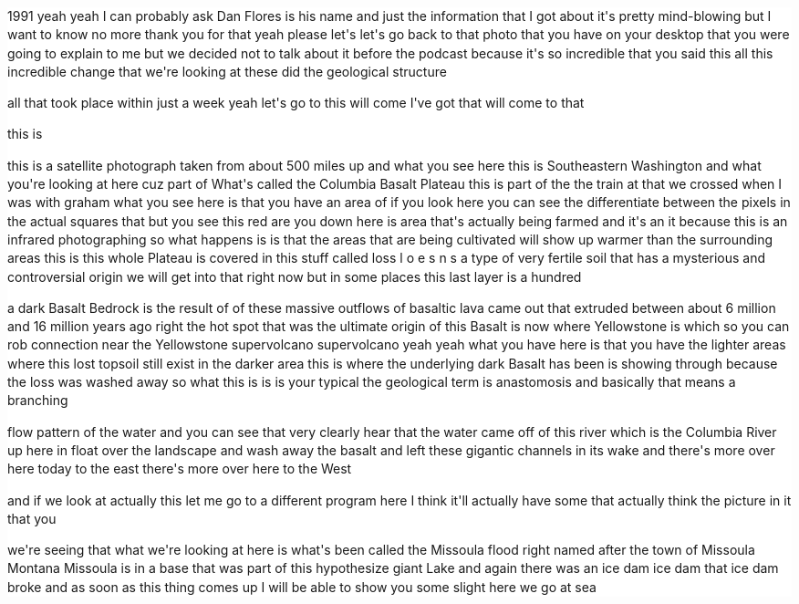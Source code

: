 <timemark seconds="4463" />

1991 yeah yeah I can probably ask Dan Flores is his name and just the information that I got about it's pretty mind-blowing but I want to know no more thank you for that yeah please let's let's go back to that photo that you have on your desktop that you were going to explain to me but we decided not to talk about it before the podcast because it's so incredible that you said this all this incredible change that we're looking at these did the geological structure

<timemark seconds="4499" />

all that took place within just a week yeah let's go to this will come I've got that will come to that

<timemark seconds="4509" />

this is

<timemark seconds="4511" />

this is a satellite photograph taken from about 500 miles up and what you see here this is Southeastern Washington and what you're looking at here cuz part of What's called the Columbia Basalt Plateau this is part of the the train at that we crossed when I was with graham what you see here is that you have an area of if you look here you can see the differentiate between the pixels in the actual squares that but you see this red are you down here is area that's actually being farmed and it's an it because this is an infrared photographing so what happens is is that the areas that are being cultivated will show up warmer than the surrounding areas this is this whole Plateau is covered in this stuff called loss l o e s n s a type of very fertile soil that has a mysterious and controversial origin we will get into that right now but in some places this last layer is a hundred

<timemark seconds="4571" />

a dark Basalt Bedrock is the result of of these massive outflows of basaltic lava came out that extruded between about 6 million and 16 million years ago right the hot spot that was the ultimate origin of this Basalt is now where Yellowstone is which so you can rob connection near the Yellowstone supervolcano supervolcano yeah yeah what you have here is that you have the lighter areas where this lost topsoil still exist in the darker area this is where the underlying dark Basalt has been is showing through because the loss was washed away so what this is is is your typical the geological term is anastomosis and basically that means a branching

<timemark seconds="4624" />

flow pattern of the water and you can see that very clearly hear that the water came off of this river which is the Columbia River up here in float over the landscape and wash away the basalt and left these gigantic channels in its wake and there's more over here today to the east there's more over here to the West

<timemark seconds="4646" />

and if we look at actually this let me go to a different program here I think it'll actually have some that actually think the picture in it that you

<timemark seconds="4661" />

we're seeing that what we're looking at here is what's been called the Missoula flood right named after the town of Missoula Montana Missoula is in a base that was part of this hypothesize giant Lake and again there was an ice dam ice dam that ice dam broke and as soon as this thing comes up I will be able to show you some slight here we go at sea
